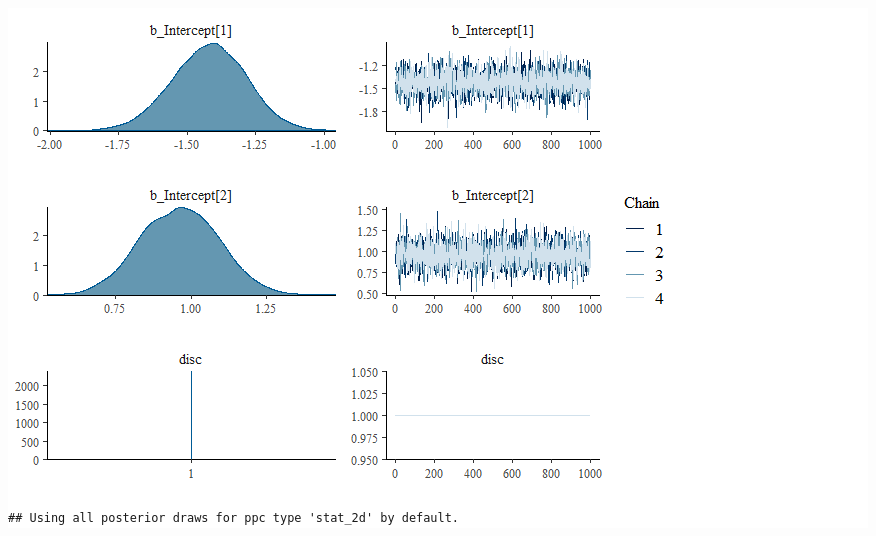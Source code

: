 ![](sevDura_files/figure-gfm/init-3.png)

    ## Using all posterior draws for ppc type 'stat_2d' by default.
